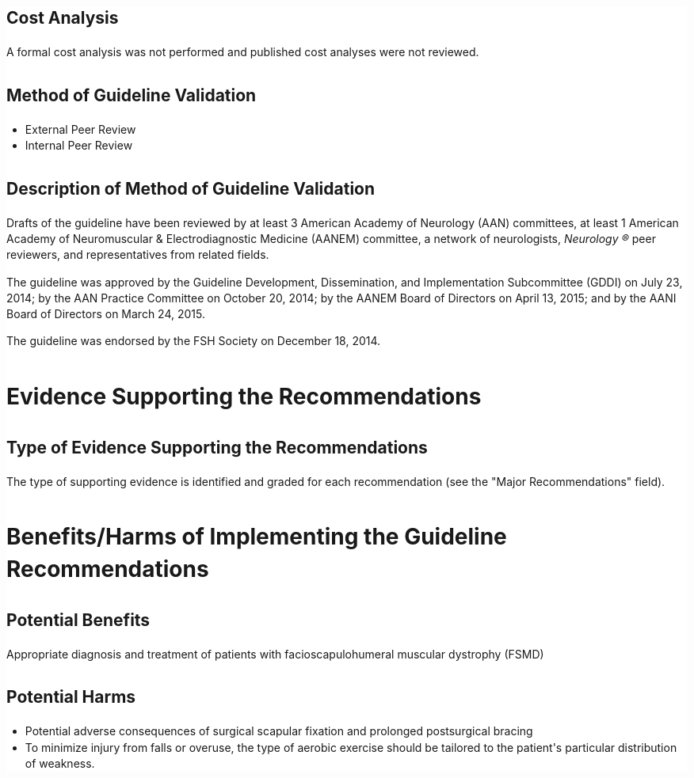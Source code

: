 

## Cost Analysis



A formal cost analysis was not performed and published cost analyses were not reviewed.

## Method of Guideline Validation

- External Peer Review
- Internal Peer Review

## Description of Method of Guideline Validation



Drafts of the guideline have been reviewed by at least 3 American Academy of Neurology (AAN) committees, at least 1 American Academy of Neuromuscular & Electrodiagnostic Medicine (AANEM) committee, a network of neurologists, _Neurology ®_ peer reviewers, and representatives from related fields.

The guideline was approved by the Guideline Development, Dissemination, and Implementation Subcommittee (GDDI) on July 23, 2014; by the AAN Practice Committee on October 20, 2014; by the AANEM Board of Directors on April 13, 2015; and by the AANI Board of Directors on March 24, 2015.

The guideline was endorsed by the FSH Society on December 18, 2014.

# Evidence Supporting the Recommendations

## Type of Evidence Supporting the Recommendations



The type of supporting evidence is identified and graded for each recommendation (see the "Major Recommendations" field).

# Benefits/Harms of Implementing the Guideline Recommendations

## Potential Benefits



Appropriate diagnosis and treatment of patients with facioscapulohumeral muscular dystrophy (FSMD)

## Potential Harms



  * Potential adverse consequences of surgical scapular fixation and prolonged postsurgical bracing 
  * To minimize injury from falls or overuse, the type of aerobic exercise should be tailored to the patient's particular distribution of weakness. 


